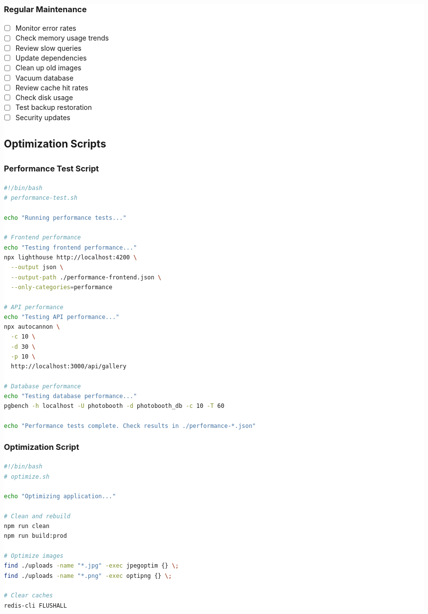### Regular Maintenance

- [ ] Monitor error rates
- [ ] Check memory usage trends
- [ ] Review slow queries
- [ ] Update dependencies
- [ ] Clean up old images
- [ ] Vacuum database
- [ ] Review cache hit rates
- [ ] Check disk usage
- [ ] Test backup restoration
- [ ] Security updates

## Optimization Scripts

### Performance Test Script

```bash
#!/bin/bash
# performance-test.sh

echo "Running performance tests..."

# Frontend performance
echo "Testing frontend performance..."
npx lighthouse http://localhost:4200 \
  --output json \
  --output-path ./performance-frontend.json \
  --only-categories=performance

# API performance
echo "Testing API performance..."
npx autocannon \
  -c 10 \
  -d 30 \
  -p 10 \
  http://localhost:3000/api/gallery

# Database performance
echo "Testing database performance..."
pgbench -h localhost -U photobooth -d photobooth_db -c 10 -T 60

echo "Performance tests complete. Check results in ./performance-*.json"
```

### Optimization Script

```bash
#!/bin/bash
# optimize.sh

echo "Optimizing application..."

# Clean and rebuild
npm run clean
npm run build:prod

# Optimize images
find ./uploads -name "*.jpg" -exec jpegoptim {} \;
find ./uploads -name "*.png" -exec optipng {} \;

# Clear caches
redis-cli FLUSHALL

```
